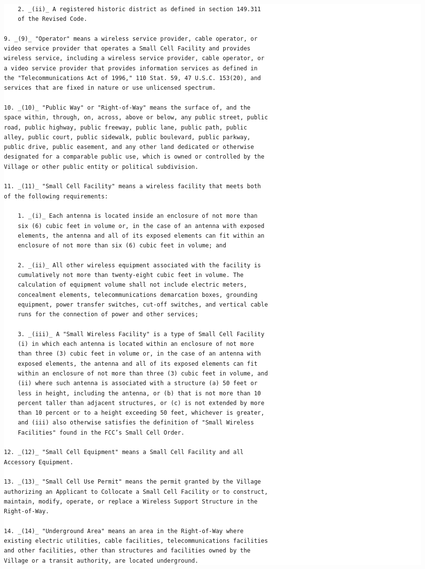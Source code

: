         2. _(ii)_ A registered historic district as defined in section 149.311
        of the Revised Code.

    9. _(9)_ "Operator" means a wireless service provider, cable operator, or
    video service provider that operates a Small Cell Facility and provides
    wireless service, including a wireless service provider, cable operator, or
    a video service provider that provides information services as defined in
    the "Telecommunications Act of 1996," 110 Stat. 59, 47 U.S.C. 153(20), and
    services that are fixed in nature or use unlicensed spectrum.

    10. _(10)_ "Public Way" or "Right-of-Way" means the surface of, and the
    space within, through, on, across, above or below, any public street, public
    road, public highway, public freeway, public lane, public path, public
    alley, public court, public sidewalk, public boulevard, public parkway,
    public drive, public easement, and any other land dedicated or otherwise
    designated for a comparable public use, which is owned or controlled by the
    Village or other public entity or political subdivision.

    11. _(11)_ "Small Cell Facility" means a wireless facility that meets both
    of the following requirements:

        1. _(i)_ Each antenna is located inside an enclosure of not more than
        six (6) cubic feet in volume or, in the case of an antenna with exposed
        elements, the antenna and all of its exposed elements can fit within an
        enclosure of not more than six (6) cubic feet in volume; and

        2. _(ii)_ All other wireless equipment associated with the facility is
        cumulatively not more than twenty-eight cubic feet in volume. The
        calculation of equipment volume shall not include electric meters,
        concealment elements, telecommunications demarcation boxes, grounding
        equipment, power transfer switches, cut-off switches, and vertical cable
        runs for the connection of power and other services;

        3. _(iii)_ A "Small Wireless Facility" is a type of Small Cell Facility
        (i) in which each antenna is located within an enclosure of not more
        than three (3) cubic feet in volume or, in the case of an antenna with
        exposed elements, the antenna and all of its exposed elements can fit
        within an enclosure of not more than three (3) cubic feet in volume, and
        (ii) where such antenna is associated with a structure (a) 50 feet or
        less in height, including the antenna, or (b) that is not more than 10
        percent taller than adjacent structures, or (c) is not extended by more
        than 10 percent or to a height exceeding 50 feet, whichever is greater,
        and (iii) also otherwise satisfies the definition of "Small Wireless
        Facilities" found in the FCC’s Small Cell Order.

    12. _(12)_ "Small Cell Equipment" means a Small Cell Facility and all
    Accessory Equipment.

    13. _(13)_ "Small Cell Use Permit" means the permit granted by the Village
    authorizing an Applicant to Collocate a Small Cell Facility or to construct,
    maintain, modify, operate, or replace a Wireless Support Structure in the
    Right-of-Way.

    14. _(14)_ "Underground Area" means an area in the Right-of-Way where
    existing electric utilities, cable facilities, telecommunications facilities
    and other facilities, other than structures and facilities owned by the
    Village or a transit authority, are located underground.
